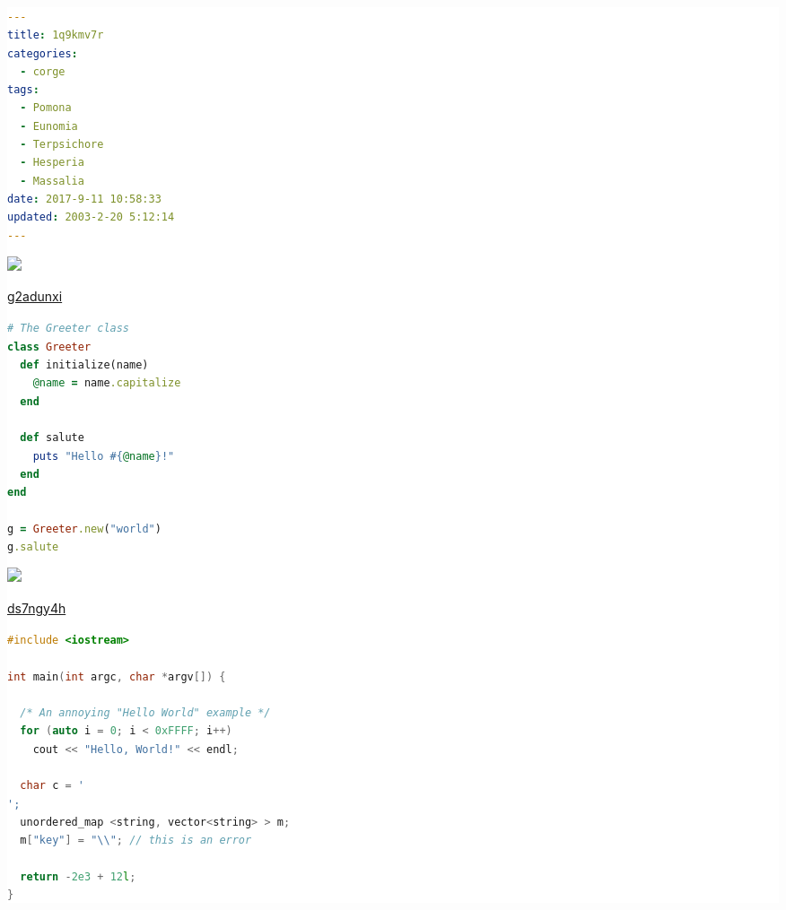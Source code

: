 ```yaml
---
title: 1q9kmv7r
categories:
  - corge
tags:
  - Pomona
  - Eunomia
  - Terpsichore
  - Hesperia
  - Massalia
date: 2017-9-11 10:58:33
updated: 2003-2-20 5:12:14
---
```


![](https://via.placeholder.com/1565x1056)

[g2adunxi](https://rxmz25rj.com/m4yebd4i)

```ruby
# The Greeter class
class Greeter
  def initialize(name)
    @name = name.capitalize
  end

  def salute
    puts "Hello #{@name}!"
  end
end

g = Greeter.new("world")
g.salute

```

![](https://via.placeholder.com/1258x1007)

[ds7ngy4h](https://z9czbncj.com/onyqstl5)

```cpp
#include <iostream>

int main(int argc, char *argv[]) {

  /* An annoying "Hello World" example */
  for (auto i = 0; i < 0xFFFF; i++)
    cout << "Hello, World!" << endl;

  char c = '
';
  unordered_map <string, vector<string> > m;
  m["key"] = "\\"; // this is an error

  return -2e3 + 12l;
}

```
